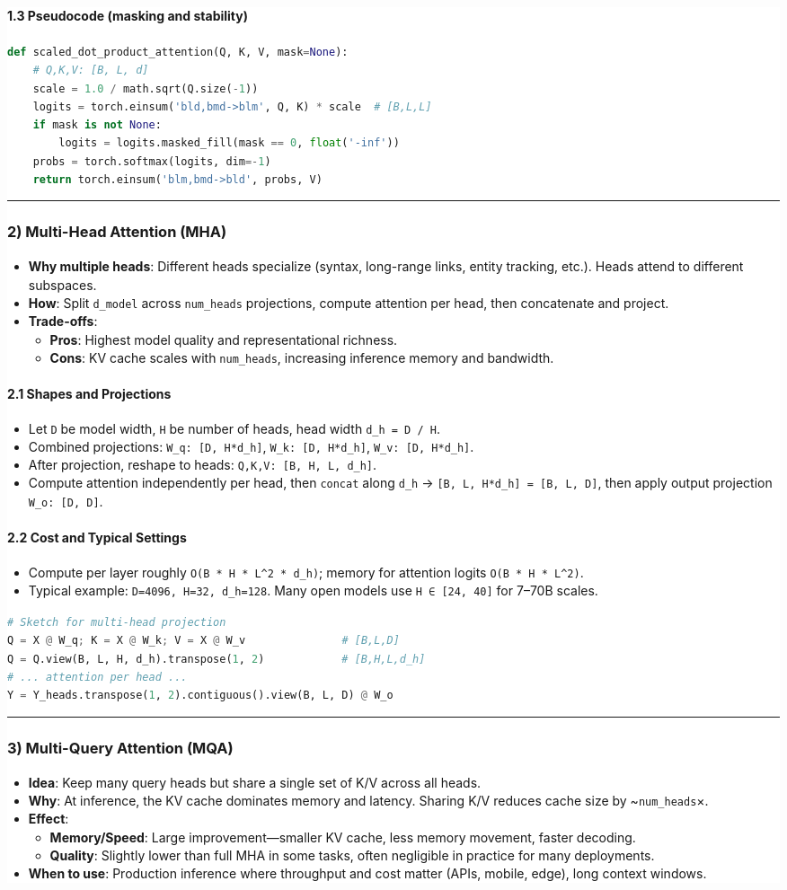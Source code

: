 #### 1.3 Pseudocode (masking and stability)

```python
def scaled_dot_product_attention(Q, K, V, mask=None):
    # Q,K,V: [B, L, d]
    scale = 1.0 / math.sqrt(Q.size(-1))
    logits = torch.einsum('bld,bmd->blm', Q, K) * scale  # [B,L,L]
    if mask is not None:
        logits = logits.masked_fill(mask == 0, float('-inf'))
    probs = torch.softmax(logits, dim=-1)
    return torch.einsum('blm,bmd->bld', probs, V)
```

---

### 2) Multi-Head Attention (MHA)

-   **Why multiple heads**: Different heads specialize (syntax, long-range links, entity tracking, etc.). Heads attend to different subspaces.
-   **How**: Split `d_model` across `num_heads` projections, compute attention per head, then concatenate and project.
-   **Trade-offs**:
    -   **Pros**: Highest model quality and representational richness.
    -   **Cons**: KV cache scales with `num_heads`, increasing inference memory and bandwidth.

#### 2.1 Shapes and Projections

-   Let `D` be model width, `H` be number of heads, head width `d_h = D / H`.
-   Combined projections: `W_q: [D, H*d_h]`, `W_k: [D, H*d_h]`, `W_v: [D, H*d_h]`.
-   After projection, reshape to heads: `Q,K,V: [B, H, L, d_h]`.
-   Compute attention independently per head, then `concat` along `d_h` → `[B, L, H*d_h] = [B, L, D]`, then apply output projection `W_o: [D, D]`.

#### 2.2 Cost and Typical Settings

-   Compute per layer roughly `O(B * H * L^2 * d_h)`; memory for attention logits `O(B * H * L^2)`.
-   Typical example: `D=4096, H=32, d_h=128`. Many open models use `H ∈ [24, 40]` for 7–70B scales.

```python
# Sketch for multi-head projection
Q = X @ W_q; K = X @ W_k; V = X @ W_v               # [B,L,D]
Q = Q.view(B, L, H, d_h).transpose(1, 2)            # [B,H,L,d_h]
# ... attention per head ...
Y = Y_heads.transpose(1, 2).contiguous().view(B, L, D) @ W_o
```

---

### 3) Multi-Query Attention (MQA)

-   **Idea**: Keep many query heads but share a single set of K/V across all heads.
-   **Why**: At inference, the KV cache dominates memory and latency. Sharing K/V reduces cache size by ~`num_heads`×.
-   **Effect**:
    -   **Memory/Speed**: Large improvement—smaller KV cache, less memory movement, faster decoding.
    -   **Quality**: Slightly lower than full MHA in some tasks, often negligible in practice for many deployments.
-   **When to use**: Production inference where throughput and cost matter (APIs, mobile, edge), long context windows.
